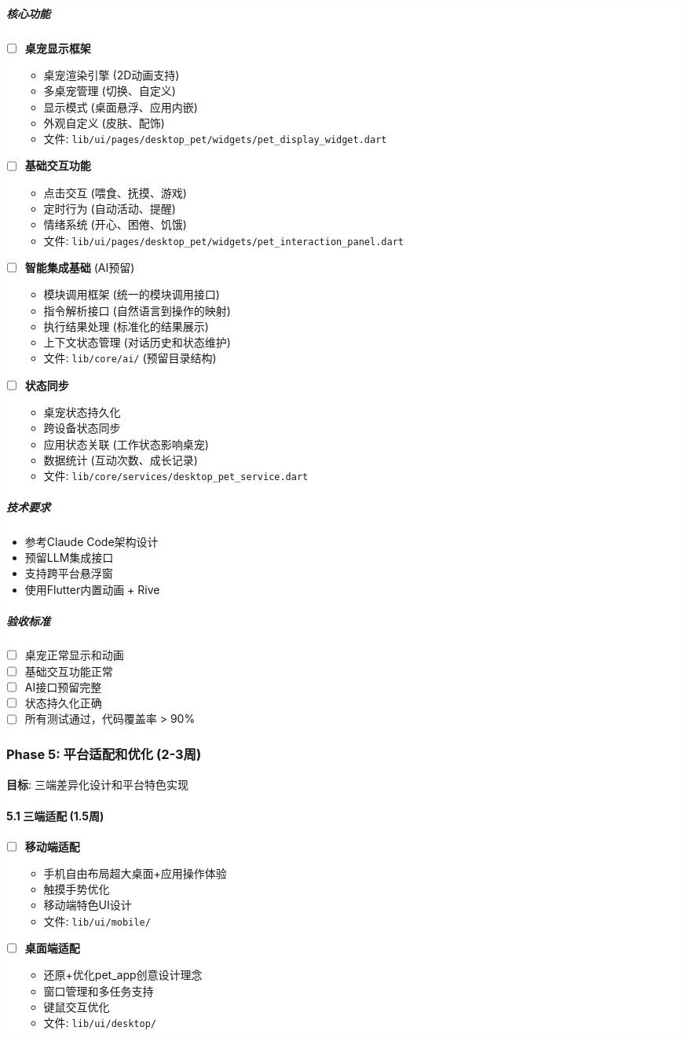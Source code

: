 ##### **核心功能**
- [ ] **桌宠显示框架**
  - 桌宠渲染引擎 (2D动画支持)
  - 多桌宠管理 (切换、自定义)
  - 显示模式 (桌面悬浮、应用内嵌)
  - 外观自定义 (皮肤、配饰)
  - 文件: `lib/ui/pages/desktop_pet/widgets/pet_display_widget.dart`

- [ ] **基础交互功能**
  - 点击交互 (喂食、抚摸、游戏)
  - 定时行为 (自动活动、提醒)
  - 情绪系统 (开心、困倦、饥饿)
  - 文件: `lib/ui/pages/desktop_pet/widgets/pet_interaction_panel.dart`

- [ ] **智能集成基础** (AI预留)
  - 模块调用框架 (统一的模块调用接口)
  - 指令解析接口 (自然语言到操作的映射)
  - 执行结果处理 (标准化的结果展示)
  - 上下文状态管理 (对话历史和状态维护)
  - 文件: `lib/core/ai/` (预留目录结构)

- [ ] **状态同步**
  - 桌宠状态持久化
  - 跨设备状态同步
  - 应用状态关联 (工作状态影响桌宠)
  - 数据统计 (互动次数、成长记录)
  - 文件: `lib/core/services/desktop_pet_service.dart`

##### **技术要求**
- 参考Claude Code架构设计
- 预留LLM集成接口
- 支持跨平台悬浮窗
- 使用Flutter内置动画 + Rive

##### **验收标准**
- [ ] 桌宠正常显示和动画
- [ ] 基础交互功能正常
- [ ] AI接口预留完整
- [ ] 状态持久化正确
- [ ] 所有测试通过，代码覆盖率 > 90%

### **Phase 5: 平台适配和优化** (2-3周)
**目标**: 三端差异化设计和平台特色实现

#### **5.1 三端适配** (1.5周)
- [ ] **移动端适配**
  - 手机自由布局超大桌面+应用操作体验
  - 触摸手势优化
  - 移动端特色UI设计
  - 文件: `lib/ui/mobile/`

- [ ] **桌面端适配**
  - 还原+优化pet_app创意设计理念
  - 窗口管理和多任务支持
  - 键鼠交互优化
  - 文件: `lib/ui/desktop/`
